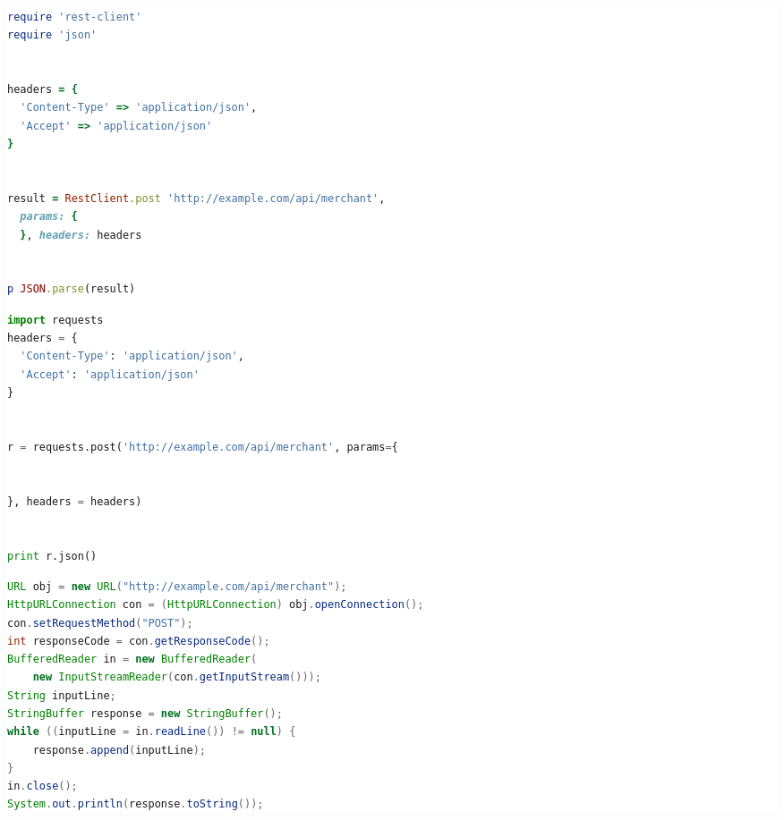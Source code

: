 
```ruby
require 'rest-client'
require 'json'


headers = {
  'Content-Type' => 'application/json',
  'Accept' => 'application/json'
}


result = RestClient.post 'http://example.com/api/merchant',
  params: {
  }, headers: headers


p JSON.parse(result)


```


```python
import requests
headers = {
  'Content-Type': 'application/json',
  'Accept': 'application/json'
}


r = requests.post('http://example.com/api/merchant', params={


}, headers = headers)


print r.json()


```


```java
URL obj = new URL("http://example.com/api/merchant");
HttpURLConnection con = (HttpURLConnection) obj.openConnection();
con.setRequestMethod("POST");
int responseCode = con.getResponseCode();
BufferedReader in = new BufferedReader(
    new InputStreamReader(con.getInputStream()));
String inputLine;
StringBuffer response = new StringBuffer();
while ((inputLine = in.readLine()) != null) {
    response.append(inputLine);
}
in.close();
System.out.println(response.toString());


```
